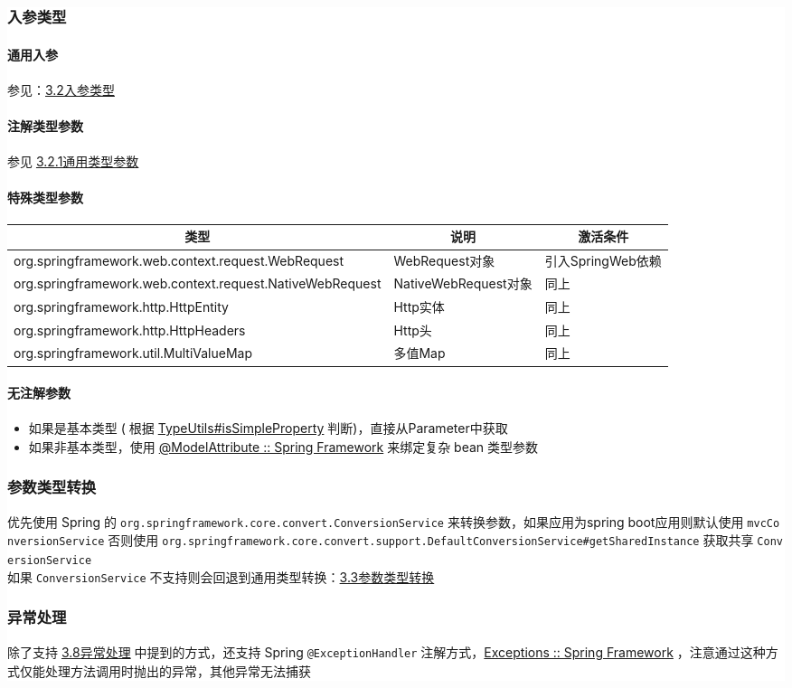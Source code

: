 ### 入参类型

<a name="p6VR0"></a>

#### 通用入参

参见：[3.2入参类型](#kmCzf)
<a name="Ukbuz"></a>

#### 注解类型参数

参见 [3.2.1通用类型参数](#dCgzz)
<a name="xuy6I"></a>

#### 特殊类型参数

| 类型                                                       | 说明                 | 激活条件          |
|----------------------------------------------------------|--------------------|---------------|
| org.springframework.web.context.request.WebRequest       | WebRequest对象       | 引入SpringWeb依赖 |
| org.springframework.web.context.request.NativeWebRequest | NativeWebRequest对象 | 同上            |
| org.springframework.http.HttpEntity                      | Http实体             | 同上            |
| org.springframework.http.HttpHeaders                     | Http头              | 同上            |
| org.springframework.util.MultiValueMap                   | 多值Map              | 同上            |

<a name="p64XS"></a>

#### 无注解参数

- 如果是基本类型 (
  根据 [TypeUtils#isSimpleProperty](https://github.com/apache/dubbo/blob/dubbo-3.3.0-beta.5/dubbo-rpc/dubbo-rpc-triple/src/main/java/org/apache/dubbo/rpc/protocol/tri/rest/util/TypeUtils.java#L105)
  判断)，直接从Parameter中获取
- 如果非基本类型，使用 [@ModelAttribute :: Spring Framework](https://docs.spring.io/spring-framework/reference/web/webmvc/mvc-controller/ann-methods/modelattrib-method-args.html)
  来绑定复杂 bean 类型参数
  <a name="w0D3L"></a>

### 参数类型转换

优先使用 Spring 的 `org.springframework.core.convert.ConversionService` 来转换参数，如果应用为spring boot应用则默认使用
`mvcConversionService` 否则使用
`org.springframework.core.convert.support.DefaultConversionService#getSharedInstance` 获取共享
`ConversionService` <br>如果 `ConversionService` 不支持则会回退到通用类型转换：[3.3参数类型转换](#I56vX)
<a name="DIwI5"></a>

### 异常处理

除了支持 [3.8异常处理](#XeDPr) 中提到的方式，还支持 Spring
`@ExceptionHandler` 注解方式，[Exceptions :: Spring Framework](https://docs.spring.io/spring-framework/reference/web/webmvc/mvc-controller/ann-exceptionhandler.html)
，注意通过这种方式仅能处理方法调用时抛出的异常，其他异常无法捕获
<a name="twi2x"></a>
